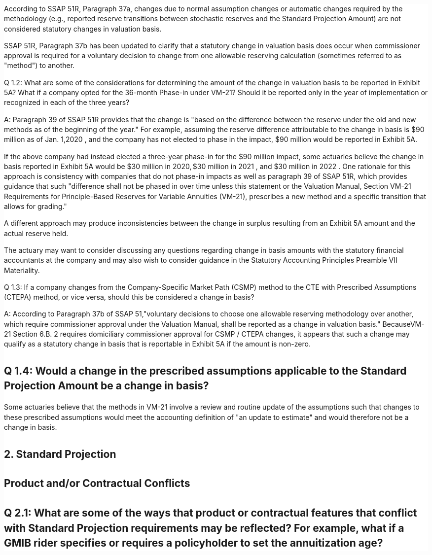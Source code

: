 According to SSAP 51R, Paragraph 37a, changes due to normal assumption changes or automatic changes required by the methodology (e.g., reported reserve transitions between stochastic reserves and the Standard Projection Amount) are not considered statutory changes in valuation basis.

SSAP 51R, Paragraph 37b has been updated to clarify that a statutory change in valuation basis does occur when commissioner approval is required for a voluntary decision to change from one allowable reserving calculation (sometimes referred to as "method") to another.

Q 1.2: What are some of the considerations for determining the amount of the change in valuation basis to be reported in Exhibit 5A? What if a company opted for the 36-month Phase-in under VM-21? Should it be reported only in the year of implementation or recognized in each of the three years?

A: Paragraph 39 of SSAP 51R provides that the change is "based on the difference between the reserve under the old and new methods as of the beginning of the year." For example, assuming the reserve difference attributable to the change in basis is $\$ 90$ million as of Jan. 1,2020 , and the company has not elected to phase in the impact, $\$ 90$ million would be reported in Exhibit 5A.

If the above company had instead elected a three-year phase-in for the $\$ 90$ million impact, some actuaries believe the change in basis reported in Exhibit 5A would be $\$ 30$ million in $2020, \$ 30$ million in 2021 , and $\$ 30$ million in 2022 . One rationale for this approach is consistency with companies that do not phase-in impacts as well as paragraph 39 of SSAP 51R, which provides guidance that such "difference shall not be phased in over time unless this statement or the Valuation Manual, Section VM-21 Requirements for Principle-Based Reserves for Variable Annuities (VM-21), prescribes a new method and a specific transition that allows for grading."

A different approach may produce inconsistencies between the change in surplus resulting from an Exhibit 5A amount and the actual reserve held.

The actuary may want to consider discussing any questions regarding change in basis amounts with the statutory financial accountants at the company and may also wish to consider guidance in the Statutory Accounting Principles Preamble VII Materiality.

Q 1.3: If a company changes from the Company-Specific Market Path (CSMP) method to the CTE with Prescribed Assumptions (CTEPA) method, or vice versa, should this be considered a change in basis?

A: According to Paragraph 37b of SSAP 51,"voluntary decisions to choose one allowable reserving methodology over another, which require commissioner approval under the Valuation Manual, shall be reported as a change in valuation basis." BecauseVM-21 Section 6.B. 2 requires domiciliary commissioner approval for CSMP / CTEPA changes, it appears that such a change may qualify as a statutory change in basis that is reportable in Exhibit 5A if the amount is non-zero.

## Q 1.4: Would a change in the prescribed assumptions applicable to the Standard Projection Amount be a change in basis?

Some actuaries believe that the methods in VM-21 involve a review and routine update of the assumptions such that changes to these prescribed assumptions would meet the accounting definition of "an update to estimate" and would therefore not be a change in basis.

## 2. Standard Projection

## Product and/or Contractual Conflicts

## Q 2.1: What are some of the ways that product or contractual features that conflict with Standard Projection requirements may be reflected? For example, what if a GMIB rider specifies or requires a policyholder to set the annuitization age?
